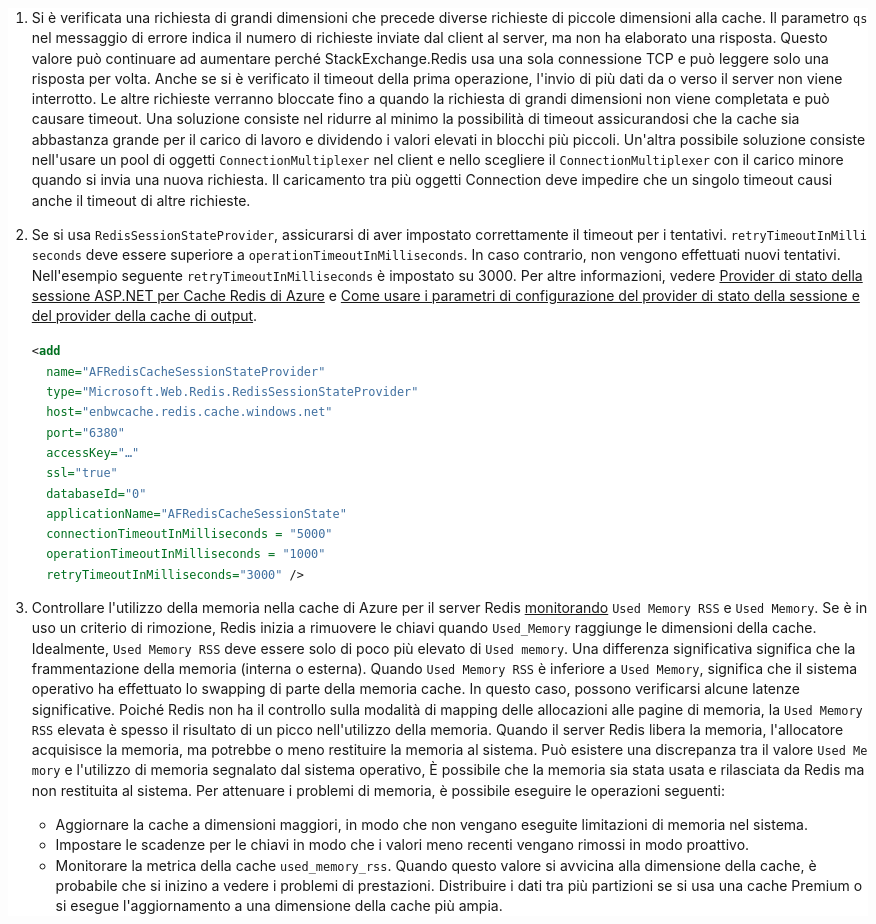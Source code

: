 1. Si è verificata una richiesta di grandi dimensioni che precede diverse richieste di piccole dimensioni alla cache. Il parametro `qs` nel messaggio di errore indica il numero di richieste inviate dal client al server, ma non ha elaborato una risposta. Questo valore può continuare ad aumentare perché StackExchange.Redis usa una sola connessione TCP e può leggere solo una risposta per volta. Anche se si è verificato il timeout della prima operazione, l'invio di più dati da o verso il server non viene interrotto. Le altre richieste verranno bloccate fino a quando la richiesta di grandi dimensioni non viene completata e può causare timeout. Una soluzione consiste nel ridurre al minimo la possibilità di timeout assicurandosi che la cache sia abbastanza grande per il carico di lavoro e dividendo i valori elevati in blocchi più piccoli. Un'altra possibile soluzione consiste nell'usare un pool di oggetti `ConnectionMultiplexer` nel client e nello scegliere il `ConnectionMultiplexer` con il carico minore quando si invia una nuova richiesta. Il caricamento tra più oggetti Connection deve impedire che un singolo timeout causi anche il timeout di altre richieste.
1. Se si usa `RedisSessionStateProvider`, assicurarsi di aver impostato correttamente il timeout per i tentativi. `retryTimeoutInMilliseconds` deve essere superiore a `operationTimeoutInMilliseconds`. In caso contrario, non vengono effettuati nuovi tentativi. Nell'esempio seguente `retryTimeoutInMilliseconds` è impostato su 3000. Per altre informazioni, vedere [Provider di stato della sessione ASP.NET per Cache Redis di Azure](cache-aspnet-session-state-provider.md) e [Come usare i parametri di configurazione del provider di stato della sessione e del provider della cache di output](https://github.com/Azure/aspnet-redis-providers/wiki/Configuration).

    ```xml
    <add
      name="AFRedisCacheSessionStateProvider"
      type="Microsoft.Web.Redis.RedisSessionStateProvider"
      host="enbwcache.redis.cache.windows.net"
      port="6380"
      accessKey="…"
      ssl="true"
      databaseId="0"
      applicationName="AFRedisCacheSessionState"
      connectionTimeoutInMilliseconds = "5000"
      operationTimeoutInMilliseconds = "1000"
      retryTimeoutInMilliseconds="3000" />
    ```

1. Controllare l'utilizzo della memoria nella cache di Azure per il server Redis [monitorando](cache-how-to-monitor.md#available-metrics-and-reporting-intervals) `Used Memory RSS` e `Used Memory`. Se è in uso un criterio di rimozione, Redis inizia a rimuovere le chiavi quando `Used_Memory` raggiunge le dimensioni della cache. Idealmente, `Used Memory RSS` deve essere solo di poco più elevato di `Used memory`. Una differenza significativa significa che la frammentazione della memoria (interna o esterna). Quando `Used Memory RSS` è inferiore a `Used Memory`, significa che il sistema operativo ha effettuato lo swapping di parte della memoria cache. In questo caso, possono verificarsi alcune latenze significative. Poiché Redis non ha il controllo sulla modalità di mapping delle allocazioni alle pagine di memoria, la `Used Memory RSS` elevata è spesso il risultato di un picco nell'utilizzo della memoria. Quando il server Redis libera la memoria, l'allocatore acquisisce la memoria, ma potrebbe o meno restituire la memoria al sistema. Può esistere una discrepanza tra il valore `Used Memory` e l'utilizzo di memoria segnalato dal sistema operativo, È possibile che la memoria sia stata usata e rilasciata da Redis ma non restituita al sistema. Per attenuare i problemi di memoria, è possibile eseguire le operazioni seguenti:

   - Aggiornare la cache a dimensioni maggiori, in modo che non vengano eseguite limitazioni di memoria nel sistema.
   - Impostare le scadenze per le chiavi in modo che i valori meno recenti vengano rimossi in modo proattivo.
   - Monitorare la metrica della cache `used_memory_rss`. Quando questo valore si avvicina alla dimensione della cache, è probabile che si inizino a vedere i problemi di prestazioni. Distribuire i dati tra più partizioni se si usa una cache Premium o si esegue l'aggiornamento a una dimensione della cache più ampia.
